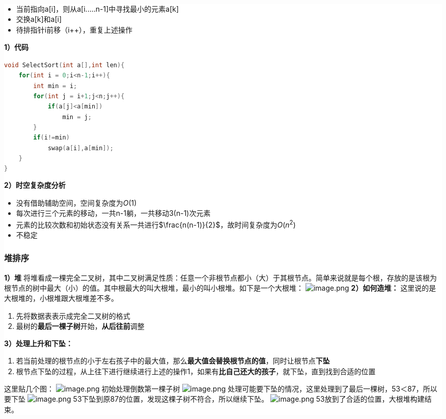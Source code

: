 - 当前指向a[i]，则从a[i.....n-1]中寻找最小的元素a[k]
- 交换a[k]和a[i]
- 待排指针i前移（i++），重复上述操作

**1）代码**
```cpp
void SelectSort(int a[],int len){
    for(int i = 0;i<n-1;i++){
        int min = i;
        for(int j = i+1;j<n;j++){
            if(a[j]<a[min])
                min = j;
        }
        if(i!=min)
            swap(a[i],a[min]);
    }
}
```
**2）时空复杂度分析**

-  没有借助辅助空间，空间复杂度为$O(1)$
- 每次进行三个元素的移动，一共n-1躺，一共移动3(n-1)次元素
- 元素的比较次数和初始状态没有关系一共进行$\frac{n(n-1)}{2}$，故时间复杂度为$O(n^2)$
- 不稳定

### 堆排序
**1）堆**
将堆看成一棵完全二叉树，其中二叉树满足性质：任意一个非根节点都小（大）于其根节点。简单来说就是每个根，存放的是该根为根节点的树中最大（小）的值。其中根最大的叫大根堆，最小的叫小根堆。如下是一个大根堆：
![image.png](https://github.com/Rachel1771/picx-images-hosting/raw/master/20241227/image-(27).41y4kjbnhj.webp)
**2）如何造堆：**
这里说的是大根堆的，小根堆跟大根堆差不多。

1. 先将数据表表示成完全二叉树的格式
2. 最树的**最后一棵子树**开始，**从后往前**调整

**3）处理上升和下坠：**

1. 若当前处理的根节点的小于左右孩子中的最大值，那么**最大值会替换根节点的值**，同时让根节点**下坠**
2. 根节点下坠的过程，从上往下进行继续进行上述的操作1，如果有**比自己还大的孩子**，就下坠，直到找到合适的位置

这里贴几个图：
![image.png](https://github.com/Rachel1771/picx-images-hosting/raw/master/20241227/image-(28).6wqsqcw0w5.webp)
初始处理倒数第一棵子树
![image.png](https://github.com/Rachel1771/picx-images-hosting/raw/master/20241227/image-(29).54xtvgcz1u.webp)
处理可能要下坠的情况，这里处理到了最后一棵树，53＜87，所以要下坠
![image.png](https://github.com/Rachel1771/picx-images-hosting/raw/master/20241227/image-(30).175ges28aw.webp)
53下坠到原87的位置，发现这棵子树不符合，所以继续下坠。
![image.png](https://github.com/Rachel1771/picx-images-hosting/raw/master/20241227/image-(31).1e8oa7onnr.webp)
53放到了合适的位置，大根堆构建结束。
